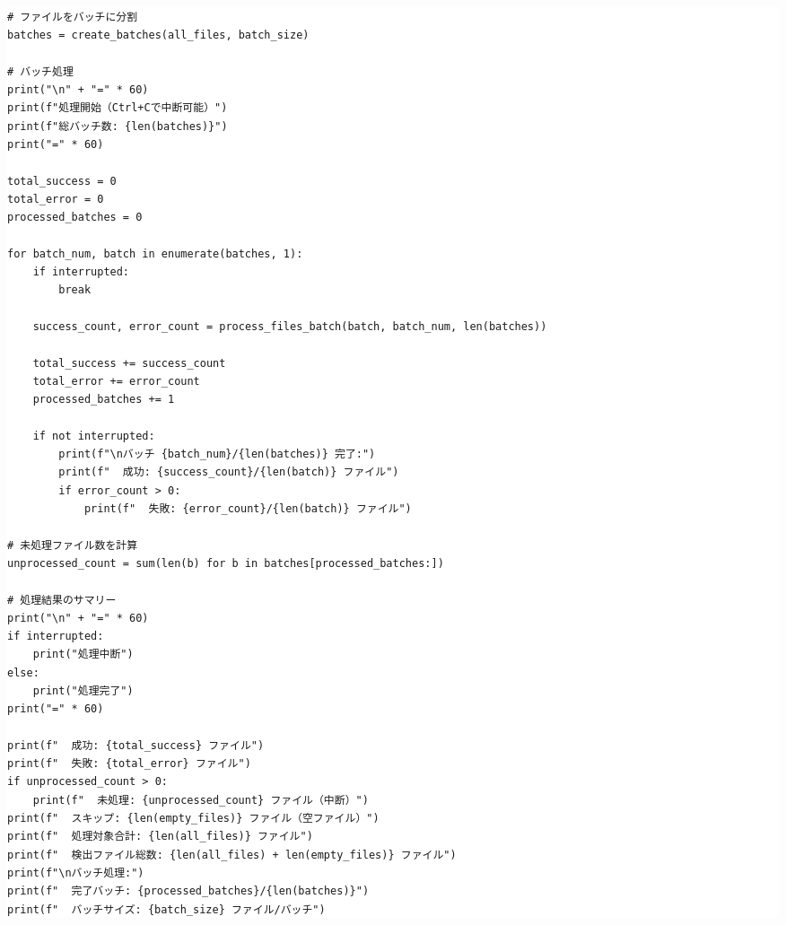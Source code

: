     # ファイルをバッチに分割
    batches = create_batches(all_files, batch_size)
    
    # バッチ処理
    print("\n" + "=" * 60)
    print(f"処理開始（Ctrl+Cで中断可能）")
    print(f"総バッチ数: {len(batches)}")
    print("=" * 60)
    
    total_success = 0
    total_error = 0
    processed_batches = 0
    
    for batch_num, batch in enumerate(batches, 1):
        if interrupted:
            break
            
        success_count, error_count = process_files_batch(batch, batch_num, len(batches))
        
        total_success += success_count
        total_error += error_count
        processed_batches += 1
        
        if not interrupted:
            print(f"\nバッチ {batch_num}/{len(batches)} 完了:")
            print(f"  成功: {success_count}/{len(batch)} ファイル")
            if error_count > 0:
                print(f"  失敗: {error_count}/{len(batch)} ファイル")
    
    # 未処理ファイル数を計算
    unprocessed_count = sum(len(b) for b in batches[processed_batches:])
    
    # 処理結果のサマリー
    print("\n" + "=" * 60)
    if interrupted:
        print("処理中断")
    else:
        print("処理完了")
    print("=" * 60)
    
    print(f"  成功: {total_success} ファイル")
    print(f"  失敗: {total_error} ファイル")
    if unprocessed_count > 0:
        print(f"  未処理: {unprocessed_count} ファイル（中断）")
    print(f"  スキップ: {len(empty_files)} ファイル（空ファイル）")
    print(f"  処理対象合計: {len(all_files)} ファイル")
    print(f"  検出ファイル総数: {len(all_files) + len(empty_files)} ファイル")
    print(f"\nバッチ処理:")
    print(f"  完了バッチ: {processed_batches}/{len(batches)}")
    print(f"  バッチサイズ: {batch_size} ファイル/バッチ")
    
